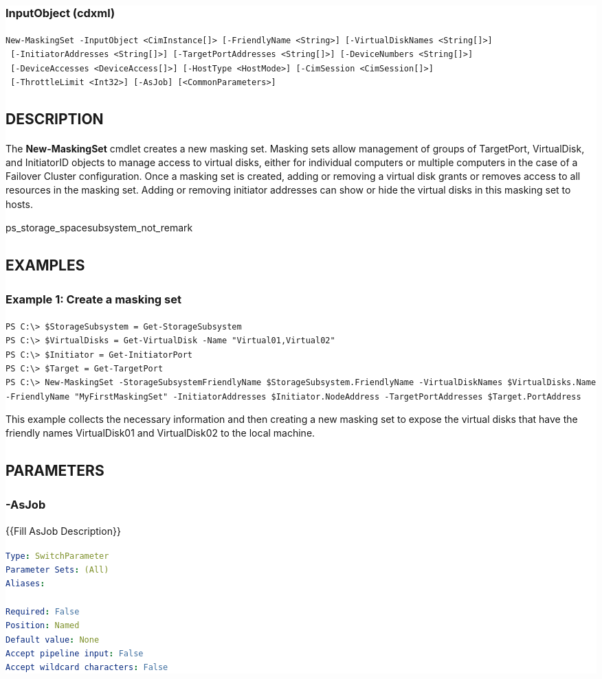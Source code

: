 ### InputObject (cdxml)
```
New-MaskingSet -InputObject <CimInstance[]> [-FriendlyName <String>] [-VirtualDiskNames <String[]>]
 [-InitiatorAddresses <String[]>] [-TargetPortAddresses <String[]>] [-DeviceNumbers <String[]>]
 [-DeviceAccesses <DeviceAccess[]>] [-HostType <HostMode>] [-CimSession <CimSession[]>]
 [-ThrottleLimit <Int32>] [-AsJob] [<CommonParameters>]
```

## DESCRIPTION
The **New-MaskingSet** cmdlet creates a new masking set.
Masking sets allow management of groups of TargetPort, VirtualDisk, and InitiatorID objects to manage access to virtual disks, either for individual computers or multiple computers in the case of a Failover Cluster configuration.
Once a masking set is created, adding or removing a virtual disk grants or removes access to all resources in the masking set.
Adding or removing initiator addresses can show or hide the virtual disks in this masking set to hosts.

ps_storage_spacesubsystem_not_remark

## EXAMPLES

### Example 1: Create a masking set
```
PS C:\> $StorageSubsystem = Get-StorageSubsystem
PS C:\> $VirtualDisks = Get-VirtualDisk -Name "Virtual01,Virtual02"
PS C:\> $Initiator = Get-InitiatorPort
PS C:\> $Target = Get-TargetPort
PS C:\> New-MaskingSet -StorageSubsystemFriendlyName $StorageSubsystem.FriendlyName -VirtualDiskNames $VirtualDisks.Name -FriendlyName "MyFirstMaskingSet" -InitiatorAddresses $Initiator.NodeAddress -TargetPortAddresses $Target.PortAddress
```

This example collects the necessary information and then creating a new masking set to expose the virtual disks that have the friendly names VirtualDisk01 and VirtualDisk02 to the local machine.

## PARAMETERS

### -AsJob
{{Fill AsJob Description}}

```yaml
Type: SwitchParameter
Parameter Sets: (All)
Aliases: 

Required: False
Position: Named
Default value: None
Accept pipeline input: False
Accept wildcard characters: False
```
